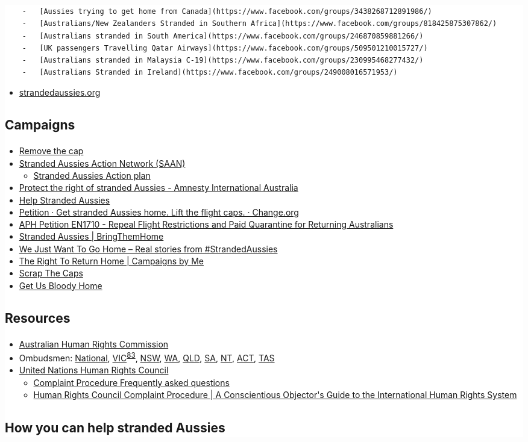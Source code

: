         -   [Aussies trying to get home from Canada](https://www.facebook.com/groups/3438268712891986/)
        -   [Australians/New Zealanders Stranded in Southern Africa](https://www.facebook.com/groups/818425875307862/)
        -   [Australians stranded in South America](https://www.facebook.com/groups/246870859881266/)
        -   [UK passengers Travelling Qatar Airways](https://www.facebook.com/groups/509501210015727/)
        -   [Australians stranded in Malaysia C-19](https://www.facebook.com/groups/230995468277432/)
        -   [Australians Stranded in Ireland](https://www.facebook.com/groups/249008016571953/)
-   [strandedaussies.org](https://strandedaussies.org)


<a id="org6437ca4"></a>

## Campaigns

-   [Remove the cap](https://removethecap.com/)
-   [Stranded Aussies Action Network (SAAN)](https://strandedaussies.com/)
    -   [Stranded Aussies Action plan](https://estherrockett.com/2021/01/28/stranded-aussies-action-plan/)
-   [Protect the right of stranded Aussies - Amnesty International Australia](https://action.amnesty.org.au/act-now/protect-the-right-of-stranded-aussies)
-   [Help Stranded Aussies](https://alp.org.au/strandedaussies)
-   [Petition · Get stranded Aussies home. Lift the flight caps. · Change.org](https://www.change.org/p/australian-government-remove-australian-government-flight-caps)
-   [APH Petition EN1710 - Repeal Flight Restrictions and Paid Quarantine for Returning Australians](https://www.aph.gov.au/petition_list?id=EN1710)
-   [Stranded Aussies | BringThemHome](https://www.bringthemhome-australia.com)
-   [We Just Want To Go Home – Real stories from #StrandedAussies](https://wejustwanttogohome.com/)
-   [The Right To Return Home | Campaigns by Me](https://me.getup.org.au/petitions/the-right-to-return-home)
-   [Scrap The Caps](https://scrapthecaps.org/)
-   [Get Us Bloody Home](https://www.getusbloodyhome.com/)


<a id="orgee4adae"></a>

## Resources

-   [Australian Human Rights Commission](https://humanrights.gov.au/)
-   Ombudsmen: [National](https://www.ombudsman.gov.au), [VIC](https://www.ombudsman.vic.gov.au/)<sup><a id="fnr.83" class="footref" href="#fn.83">83</a></sup>, [NSW](https://www.ombo.nsw.gov.au/), [WA](https://www.ombudsman.wa.gov.au/), [QLD](https://www.ombudsman.qld.gov.au/), [SA](https://www.ombudsman.sa.gov.au/), [NT](http://www.ombudsman.nt.gov.au/), [ACT](https://www.ombudsman.act.gov.au/), [TAS](https://www.ombudsman.tas.gov.au/)
-   [United Nations Human Rights Council](https://www.ohchr.org/EN/HRBodies/HRC/Pages/Home.aspx)
    -   [Complaint Procedure Frequently asked questions](https://www.ohchr.org/EN/HRBodies/HRC/ComplaintProcedure/Pages/FAQ.aspx)
    -   [Human Rights Council Complaint Procedure | A Conscientious Objector's Guide to the International Human Rights System](https://www.co-guide.org/mechanism/human-rights-council-complaint-procedure)


<a id="orgbcf906c"></a>

## How you can help stranded Aussies

